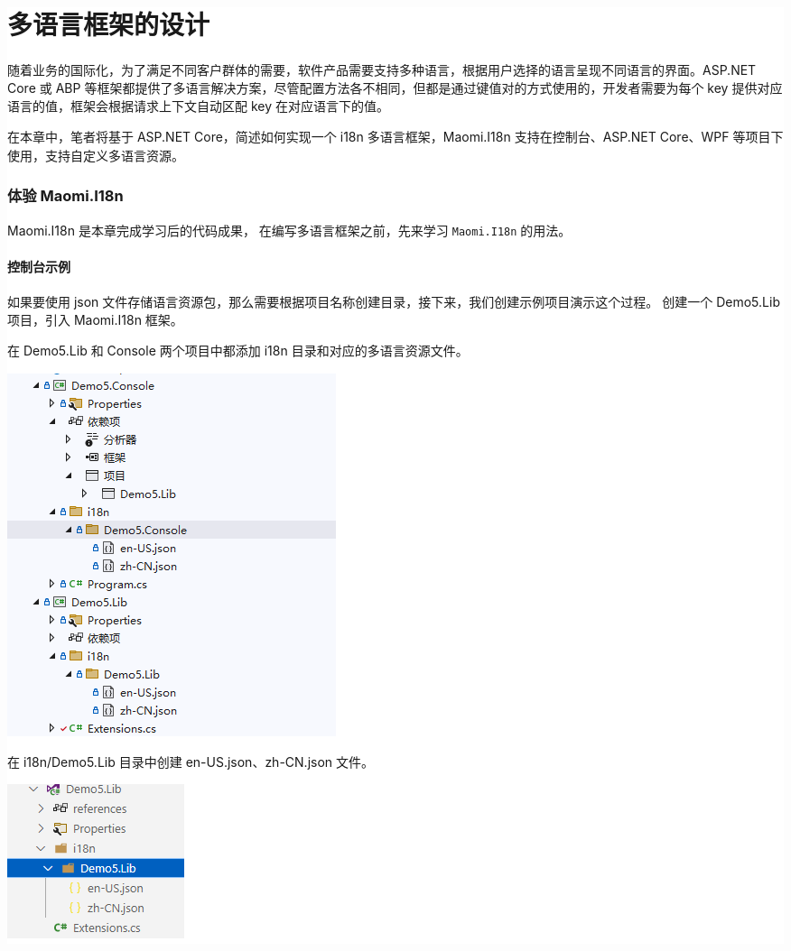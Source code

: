 # 多语言框架的设计

随着业务的国际化，为了满足不同客户群体的需要，软件产品需要支持多种语言，根据用户选择的语言呈现不同语言的界面。ASP.NET Core 或 ABP 等框架都提供了多语言解决方案，尽管配置方法各不相同，但都是通过键值对的方式使用的，开发者需要为每个 key 提供对应语言的值，框架会根据请求上下文自动区配 key 在对应语言下的值。

在本章中，笔者将基于 ASP.NET Core，简述如何实现一个 i18n 多语言框架，Maomi.I18n 支持在控制台、ASP.NET Core、WPF 等项目下使用，支持自定义多语言资源。



### 体验 Maomi.I18n

Maomi.I18n 是本章完成学习后的代码成果， 在编写多语言框架之前，先来学习 `Maomi.I18n` 的用法。 

#### 控制台示例

如果要使用 json 文件存储语言资源包，那么需要根据项目名称创建目录，接下来，我们创建示例项目演示这个过程。
创建一个 Demo5.Lib 项目，引入 Maomi.I18n 框架。

在 Demo5.Lib 和 Console 两个项目中都添加 i18n 目录和对应的多语言资源文件。

![image-20241013093157869](images/image-20241013093157869.png)



在 i18n/Demo5.Lib 目录中创建 en-US.json、zh-CN.json 文件。

![image-20230810194715106](images/1696844467545.jpg)
